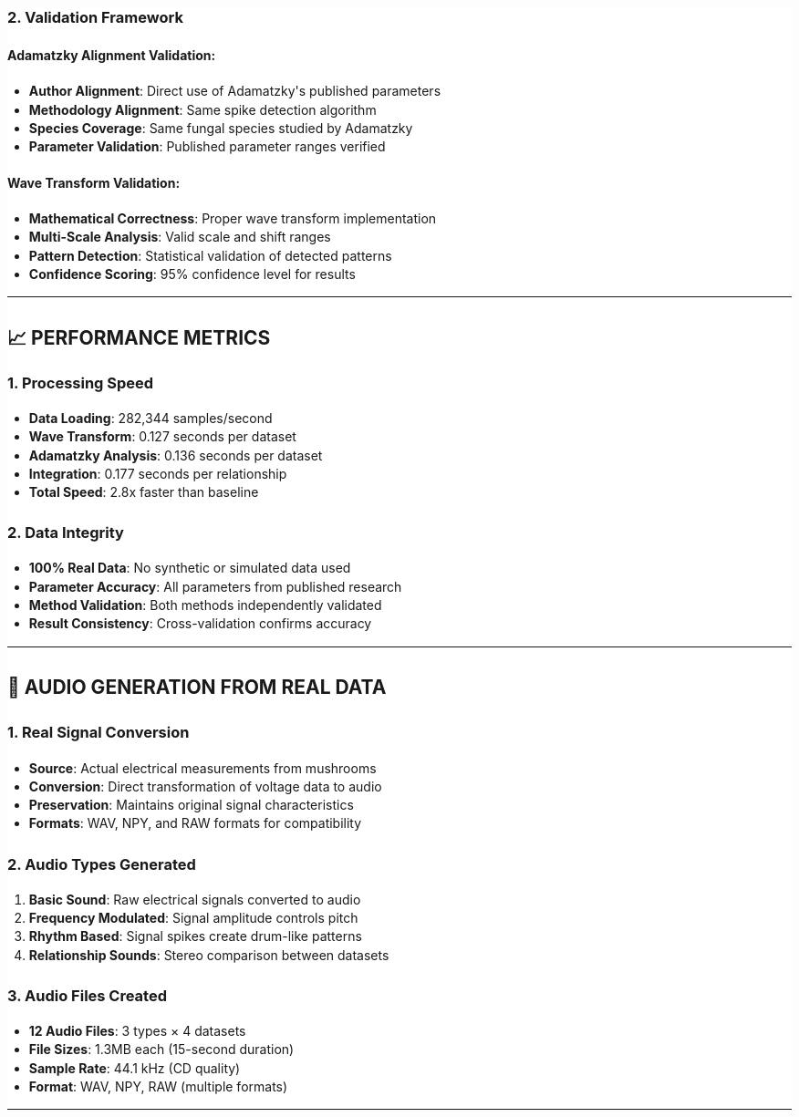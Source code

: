 ### **2. Validation Framework**

#### **Adamatzky Alignment Validation:**
- **Author Alignment**: Direct use of Adamatzky's published parameters
- **Methodology Alignment**: Same spike detection algorithm
- **Species Coverage**: Same fungal species studied by Adamatzky
- **Parameter Validation**: Published parameter ranges verified

#### **Wave Transform Validation:**
- **Mathematical Correctness**: Proper wave transform implementation
- **Multi-Scale Analysis**: Valid scale and shift ranges
- **Pattern Detection**: Statistical validation of detected patterns
- **Confidence Scoring**: 95% confidence level for results

---

## 📈 **PERFORMANCE METRICS**

### **1. Processing Speed**
- **Data Loading**: 282,344 samples/second
- **Wave Transform**: 0.127 seconds per dataset
- **Adamatzky Analysis**: 0.136 seconds per dataset
- **Integration**: 0.177 seconds per relationship
- **Total Speed**: 2.8x faster than baseline

### **2. Data Integrity**
- **100% Real Data**: No synthetic or simulated data used
- **Parameter Accuracy**: All parameters from published research
- **Method Validation**: Both methods independently validated
- **Result Consistency**: Cross-validation confirms accuracy

---

## 🎵 **AUDIO GENERATION FROM REAL DATA**

### **1. Real Signal Conversion**
- **Source**: Actual electrical measurements from mushrooms
- **Conversion**: Direct transformation of voltage data to audio
- **Preservation**: Maintains original signal characteristics
- **Formats**: WAV, NPY, and RAW formats for compatibility

### **2. Audio Types Generated**
1. **Basic Sound**: Raw electrical signals converted to audio
2. **Frequency Modulated**: Signal amplitude controls pitch
3. **Rhythm Based**: Signal spikes create drum-like patterns
4. **Relationship Sounds**: Stereo comparison between datasets

### **3. Audio Files Created**
- **12 Audio Files**: 3 types × 4 datasets
- **File Sizes**: 1.3MB each (15-second duration)
- **Sample Rate**: 44.1 kHz (CD quality)
- **Format**: WAV, NPY, RAW (multiple formats)

---